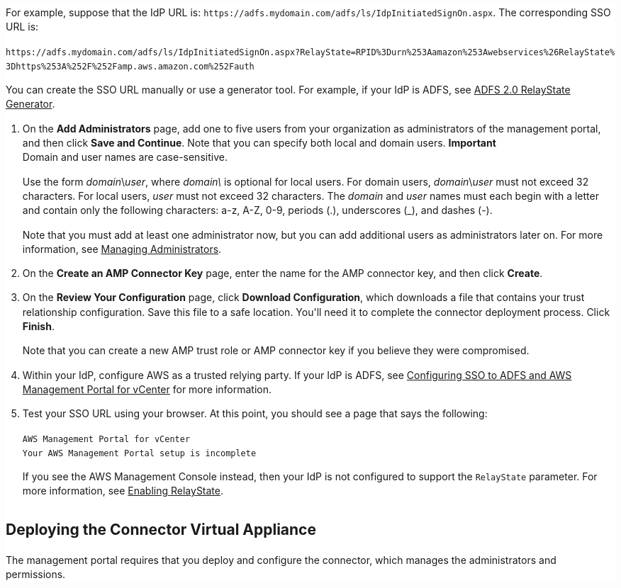    For example, suppose that the IdP URL is: `https://adfs.mydomain.com/adfs/ls/IdpInitiatedSignOn.aspx`\. The corresponding SSO URL is:

   ```
   https://adfs.mydomain.com/adfs/ls/IdpInitiatedSignOn.aspx?RelayState=RPID%3Durn%253Aamazon%253Awebservices%26RelayState%3Dhttps%253A%252F%252Famp.aws.amazon.com%252Fauth
   ```

   You can create the SSO URL manually or use a generator tool\. For example, if your IdP is ADFS, see [ADFS 2\.0 RelayState Generator](http://social.technet.microsoft.com/wiki/contents/articles/13172.ad-fs-2-0-relaystate-generator.aspx)\.

1. <a name="add-admins-saml"></a>On the **Add Administrators** page, add one to five users from your organization as administrators of the management portal, and then click **Save and Continue**\. Note that you can specify both local and domain users\.
**Important**  
Domain and user names are case\-sensitive\.

   Use the form *domain*\\*user*, where *domain\\* is optional for local users\. For domain users, *domain*\\*user* must not exceed 32 characters\. For local users, *user* must not exceed 32 characters\. The *domain* and *user* names must each begin with a letter and contain only the following characters: a\-z, A\-Z, 0\-9, periods \(\.\), underscores \(\_\), and dashes \(\-\)\.

   Note that you must add at least one administrator now, but you can add additional users as administrators later on\. For more information, see [Managing Administrators](administer-resources.md#manage-admins)\.

1. <a name="create-key-saml"></a>On the **Create an AMP Connector Key** page, enter the name for the AMP connector key, and then click **Create**\.

1. On the **Review Your Configuration** page, click **Download Configuration**, which downloads a file that contains your trust relationship configuration\. Save this file to a safe location\. You'll need it to complete the connector deployment process\. Click **Finish**\.

   Note that you can create a new AMP trust role or AMP connector key if you believe they were compromised\. 

1. Within your IdP, configure AWS as a trusted relying party\. If your IdP is ADFS, see [Configuring SSO to ADFS and AWS Management Portal for vCenter](configure-trust-with-aws.md) for more information\.

1. Test your SSO URL using your browser\. At this point, you should see a page that says the following:

   ```
   AWS Management Portal for vCenter
   Your AWS Management Portal setup is incomplete
   ```

   If you see the AWS Management Console instead, then your IdP is not configured to support the `RelayState` parameter\. For more information, see [Enabling RelayState](setting-up-adfs-for-amp.md#enable-relaystate)\.

## Deploying the Connector Virtual Appliance<a name="deploy-connector-appliance"></a>

The management portal requires that you deploy and configure the connector, which manages the administrators and permissions\.
